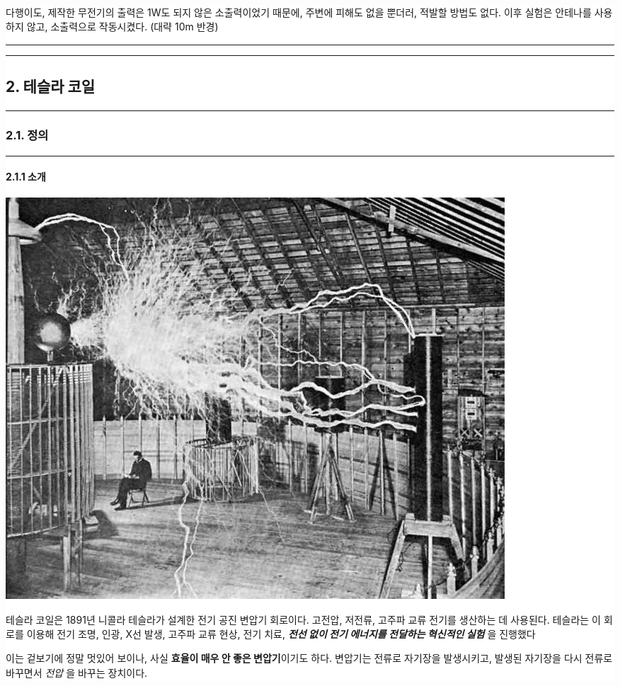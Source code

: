 다행이도, 제작한 무전기의 출력은 1W도 되지 않은 소출력이었기 때문에, 주변에 피해도 없을 뿐더러, 적발할 방법도 없다. 
이후 실험은 안테나를 사용하지 않고, 소출력으로 작동시켰다. (대략 10m 반경)






___
___

## 2. 테슬라 코일
___
### 2.1. 정의
___
#### 2.1.1 소개

![Alt text](09d92855342c7512c887381281c2649f42a16cf12b9f564829376854d8e417bc7f35a7a18c331bb1ba01cd23b7f6ead727a81eae7fb73720714c801340cd79a927d54b62cd40c7fc33fe1f4382d53ba4c43387857409c0e62549b4848e79d186.jpg)

 테슬라 코일은 1891년 니콜라 테슬라가 설계한 전기 공진 변압기 회로이다. 고전압, 저전류, 고주파 교류 전기를 생산하는 데 사용된다. 테슬라는 이 회로를 이용해 전기 조명, 인광, X선 발생, 고주파 교류 현상, 전기 치료, _**전선 없이 전기 에너지를 전달하는 혁신적인 실험**_ 을 진행했다

이는 겉보기에 정말 멋있어 보이나, 사실 **효율이 매우 안 좋은 변압기**이기도 하다. 변압기는 전류로 자기장을 발생시키고, 발생된 자기장을 다시 전류로 바꾸면서 _전압_ 을 바꾸는 장치이다.
